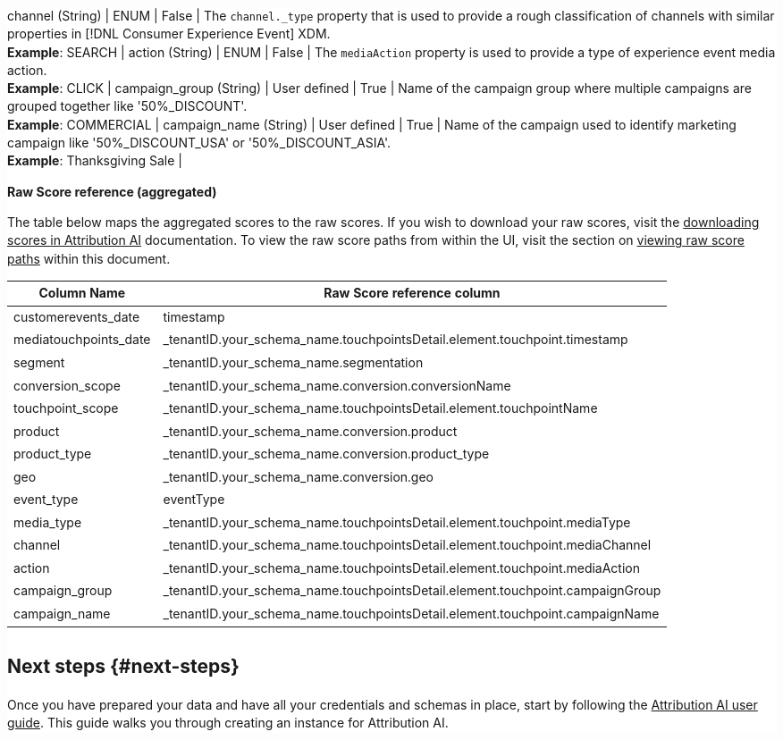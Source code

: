 channel (String) | ENUM | False | The `channel._type` property that is used to provide a rough classification of channels with similar properties in [!DNL Consumer Experience Event] XDM. <br> **Example**: SEARCH |
action (String) | ENUM | False | The `mediaAction` property is used to provide a type of experience event media action. <br> **Example**: CLICK |
campaign_group (String) | User defined | True | Name of the campaign group where multiple campaigns are grouped together like '50%_DISCOUNT'. <br> **Example**: COMMERCIAL |
campaign_name (String) | User defined | True | Name of the campaign used to identify marketing campaign like '50%_DISCOUNT_USA' or '50%_DISCOUNT_ASIA'. <br> **Example**: Thanksgiving Sale |

**Raw Score reference (aggregated)**

The table below maps the aggregated scores to the raw scores. If you wish to download your raw scores, visit the [downloading scores in Attribution AI](./download-scores.md) documentation. To view the raw score paths from within the UI, visit the section on [viewing raw score paths](#raw-score-path) within this document.

| Column Name | Raw Score reference column |
| --- | --- |
customerevents_date | timestamp |
mediatouchpoints_date | _tenantID.your_schema_name.touchpointsDetail.element.touchpoint.timestamp |
segment | _tenantID.your_schema_name.segmentation |
conversion_scope | _tenantID.your_schema_name.conversion.conversionName |
touchpoint_scope | _tenantID.your_schema_name.touchpointsDetail.element.touchpointName |
product | _tenantID.your_schema_name.conversion.product |
product_type | _tenantID.your_schema_name.conversion.product_type |
geo | _tenantID.your_schema_name.conversion.geo |
event_type | eventType |
media_type | _tenantID.your_schema_name.touchpointsDetail.element.touchpoint.mediaType |
channel | _tenantID.your_schema_name.touchpointsDetail.element.touchpoint.mediaChannel |
action | _tenantID.your_schema_name.touchpointsDetail.element.touchpoint.mediaAction |
campaign_group | _tenantID.your_schema_name.touchpointsDetail.element.touchpoint.campaignGroup |
campaign_name | _tenantID.your_schema_name.touchpointsDetail.element.touchpoint.campaignName |

## Next steps {#next-steps}

Once you have prepared your data and have all your credentials and schemas in place, start by following the [Attribution AI user guide](./user-guide.md). This guide walks you through creating an instance for Attribution AI.
